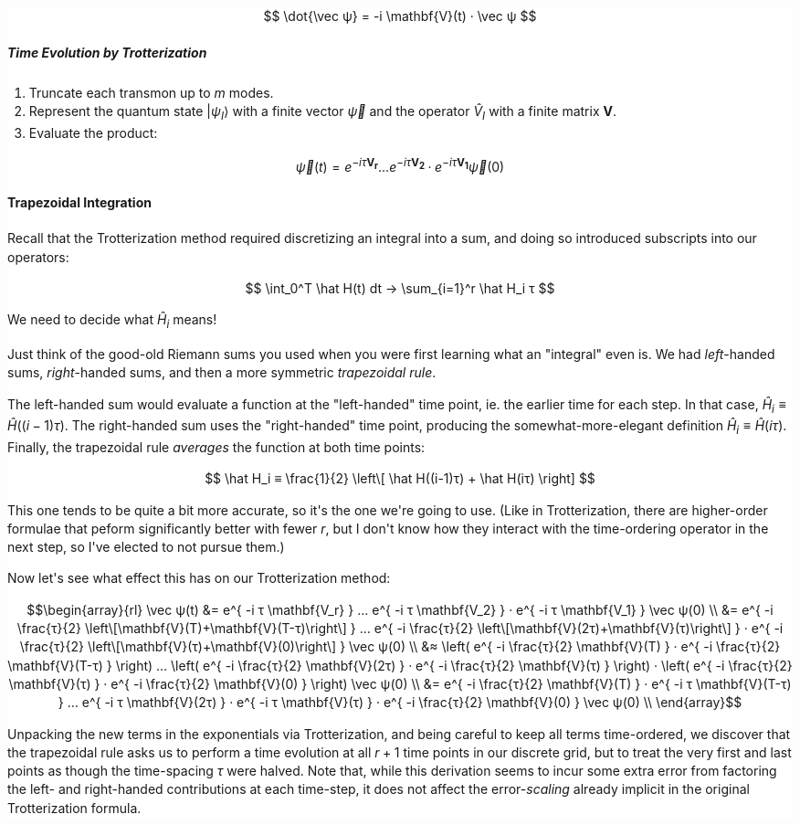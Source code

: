 $$ \dot{\vec ψ} = -i \mathbf{V}(t) · \vec ψ $$

##### Time Evolution by Trotterization

1. Truncate each transmon up to $m$ modes.
2. Represent the quantum state $|ψ_I⟩$ with a finite vector $\vec ψ$ and the operator $\hat V_I$ with a finite matrix $\mathbf{V}$.
3. Evaluate the product:

$$ \vec ψ(t) = e^{ -i τ \mathbf{V_r} } … e^{ -i τ \mathbf{V_2} } · e^{ -i τ \mathbf{V_1} } \vec ψ(0) $$

#### Trapezoidal Integration
Recall that the Trotterization method required discretizing an integral into a sum, and doing so introduced subscripts into our operators:

$$ \int_0^T \hat H(t) dt → \sum_{i=1}^r \hat H_i τ $$

We need to decide what $\hat H_i$ means!

Just think of the good-old Riemann sums you used when you were first learning what an "integral" even is.
We had _left_-handed sums, _right_-handed sums, and then a more symmetric _trapezoidal rule_.

The left-handed sum would evaluate a function at the "left-handed" time point, ie. the earlier time for each step.
In that case, $\hat H_i ≡ \hat H((i-1)τ)$.
The right-handed sum uses the "right-handed" time point, producing the somewhat-more-elegant definition $\hat H_i ≡ \hat H(iτ)$.
Finally, the trapezoidal rule _averages_ the function at both time points:

$$ \hat H_i ≡ \frac{1}{2} \left\[ \hat H((i-1)τ) + \hat H(iτ) \right] $$

This one tends to be quite a bit more accurate, so it's the one we're going to use.
(Like in Trotterization, there are higher-order formulae that peform significantly better with fewer $r$,
  but I don't know how they interact with the time-ordering operator in the next step,
  so I've elected to not pursue them.)

Now let's see what effect this has on our Trotterization method:

$$\begin{array}{rl}
  \vec ψ(t) &= e^{ -i τ \mathbf{V_r} } … e^{ -i τ \mathbf{V_2} } · e^{ -i τ \mathbf{V_1} } \vec ψ(0) \\
            &= e^{ -i \frac{τ}{2} \left\[\mathbf{V}(T)+\mathbf{V}(T-τ)\right\] } … e^{ -i \frac{τ}{2} \left\[\mathbf{V}(2τ)+\mathbf{V}(τ)\right\] } · e^{ -i \frac{τ}{2} \left\[\mathbf{V}(τ)+\mathbf{V}(0)\right\] } \vec ψ(0) \\
            &≈ \left( e^{ -i \frac{τ}{2} \mathbf{V}(T) } · e^{ -i \frac{τ}{2} \mathbf{V}(T-τ) } \right) … \left( e^{ -i \frac{τ}{2} \mathbf{V}(2τ) } · e^{ -i \frac{τ}{2} \mathbf{V}(τ) } \right) · \left( e^{ -i \frac{τ}{2} \mathbf{V}(τ) } · e^{ -i \frac{τ}{2} \mathbf{V}(0) } \right) \vec ψ(0) \\
            &= e^{ -i \frac{τ}{2} \mathbf{V}(T) } · e^{ -i τ \mathbf{V}(T-τ) } … e^{ -i τ \mathbf{V}(2τ) } · e^{ -i τ \mathbf{V}(τ) } · e^{ -i \frac{τ}{2} \mathbf{V}(0) } \vec ψ(0) \\
\end{array}$$

Unpacking the new terms in the exponentials via Trotterization, and being careful to keep all terms time-ordered,
  we discover that the trapezoidal rule asks us to perform a time evolution at all $r+1$ time points in our discrete grid,
  but to treat the very first and last points as though the time-spacing $τ$ were halved.
Note that, while this derivation seems to incur some extra error from factoring the left- and right-handed contributions at each time-step,
  it does not affect the error-_scaling_ already implicit in the original Trotterization formula.
